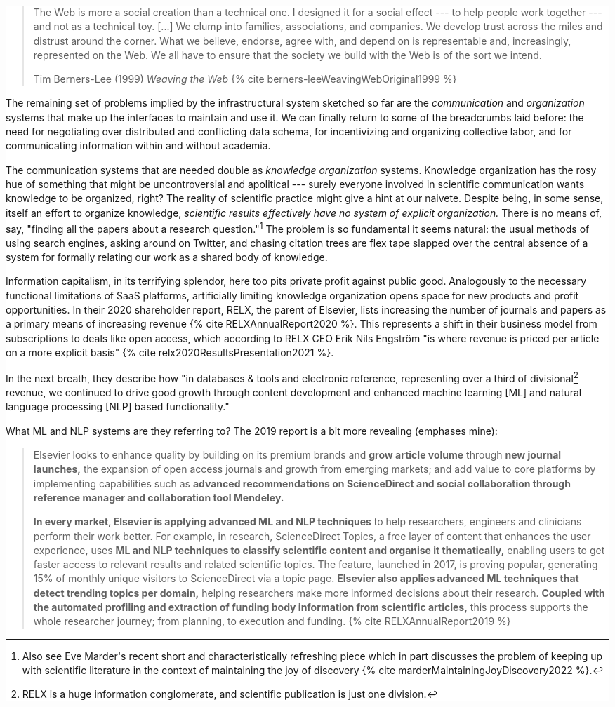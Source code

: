 > The Web is more a social creation than a technical one. I designed it for a social effect --- to help people work together --- and not as a technical toy. [...] We clump into families, associations, and companies. We develop trust across the miles and distrust around the corner. What we believe, endorse, agree with, and depend on is representable and, increasingly, represented on the Web. We all have to ensure that the society we build with the Web is of the sort we intend.
>
> Tim Berners-Lee (1999) *Weaving the Web* {% cite berners-leeWeavingWebOriginal1999 %}

The remaining set of problems implied by the infrastructural system sketched so far are the *communication* and *organization* systems that make up the interfaces to maintain and use it. We can finally return to some of the breadcrumbs laid before: the need for negotiating over distributed and conflicting data schema, for incentivizing and organizing collective labor, and for communicating information within and without academia. 

The communication systems that are needed double as *knowledge organization* systems. Knowledge organization has the rosy hue of something that might be uncontroversial and apolitical --- surely everyone involved in scientific communication wants knowledge to be organized, right? The reality of scientific practice might give a hint at our naivete. Despite being, in some sense, itself an effort to organize knowledge, *scientific results effectively have no system of explicit organization.* There is no means of, say, "finding all the papers about a research question."[^marderjoyof] The problem is so fundamental it seems natural: the usual methods of using search engines, asking around on Twitter, and chasing citation trees are flex tape slapped over the central absence of a system for formally relating our work as a shared body of knowledge. 

[^marderjoyof]: Also see Eve Marder's recent short and characteristically refreshing piece which in part discusses the problem of keeping up with scientific literature in the context of maintaining the joy of discovery {% cite marderMaintainingJoyDiscovery2022 %}.

Information capitalism, in its terrifying splendor, here too pits private profit against public good. Analogously to the necessary functional limitations of SaaS platforms, artificially limiting knowledge organization opens space for new products and profit opportunities. In their 2020 shareholder report, RELX, the parent of Elsevier, lists increasing the number of journals and papers as a primary means of increasing revenue {% cite RELXAnnualReport2020 %}. This represents a shift in their business model from subscriptions to deals like open access, which according to RELX CEO Erik Nils Engström "is where revenue is priced per article on a more explicit basis" {% cite relx2020ResultsPresentation2021 %}.

In the next breath, they describe how "in databases & tools and electronic reference, representing over a third of divisional[^whatdivision] revenue, we continued to drive good growth through content development and enhanced machine learning [ML] and natural language processing [NLP] based functionality." 

What ML and NLP systems are they referring to? The 2019 report is a bit more revealing (emphases mine): 

> Elsevier looks to enhance quality by building on its premium brands and **grow article volume** through **new journal launches,** the expansion of open access journals and growth from emerging markets; and add value to core platforms by implementing capabilities such as **advanced recommendations on ScienceDirect and social collaboration through reference manager and collaboration tool Mendeley.**
>
> **In every market, Elsevier is applying advanced ML and NLP techniques** to help researchers, engineers and clinicians perform their work better. For example, in research, ScienceDirect Topics, a free layer of content that enhances the user experience, uses **ML and NLP techniques to classify scientific content and organise it thematically,** enabling users to get faster access to relevant results and related scientific topics. The feature, launched in 2017, is proving popular, generating 15% of monthly unique visitors to ScienceDirect via a topic page. **Elsevier also applies advanced ML techniques that detect trending topics per domain,** helping researchers make more informed decisions about their research. **Coupled with the automated profiling and extraction of funding body information from scientific articles,** this process supports the whole researcher journey; from planning, to execution and funding. {% cite RELXAnnualReport2019 %}


[^whatdivision]: RELX is a huge information conglomerate, and scientific publication is just one division.
[^notfree]: "free"
[^nativeads]: a strategy that the reprehensible digital marketing disciplines call "native advertising" {% cite dekeyzerProcessingNativeAdvertising2021 koutsopoulosNativeAdvertisementSelection2016 %}
[^quittingreviewing]: For a recent example, see the responses to Dan Goodman's argument why he has stopped doing pre-publication peer review altogether {% cite dangoodman[neuralreckoning]CurrentSystemJournals2022 goodmanEndingSupportLegacy2022 %}